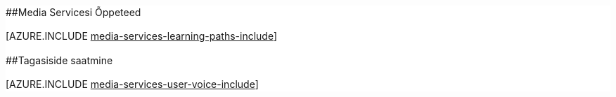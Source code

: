 ##<a name="media-services-learning-paths"></a>Media Servicesi Õppeteed

[AZURE.INCLUDE [media-services-learning-paths-include](../../includes/media-services-learning-paths-include.md)]

##<a name="provide-feedback"></a>Tagasiside saatmine

[AZURE.INCLUDE [media-services-user-voice-include](../../includes/media-services-user-voice-include.md)]


